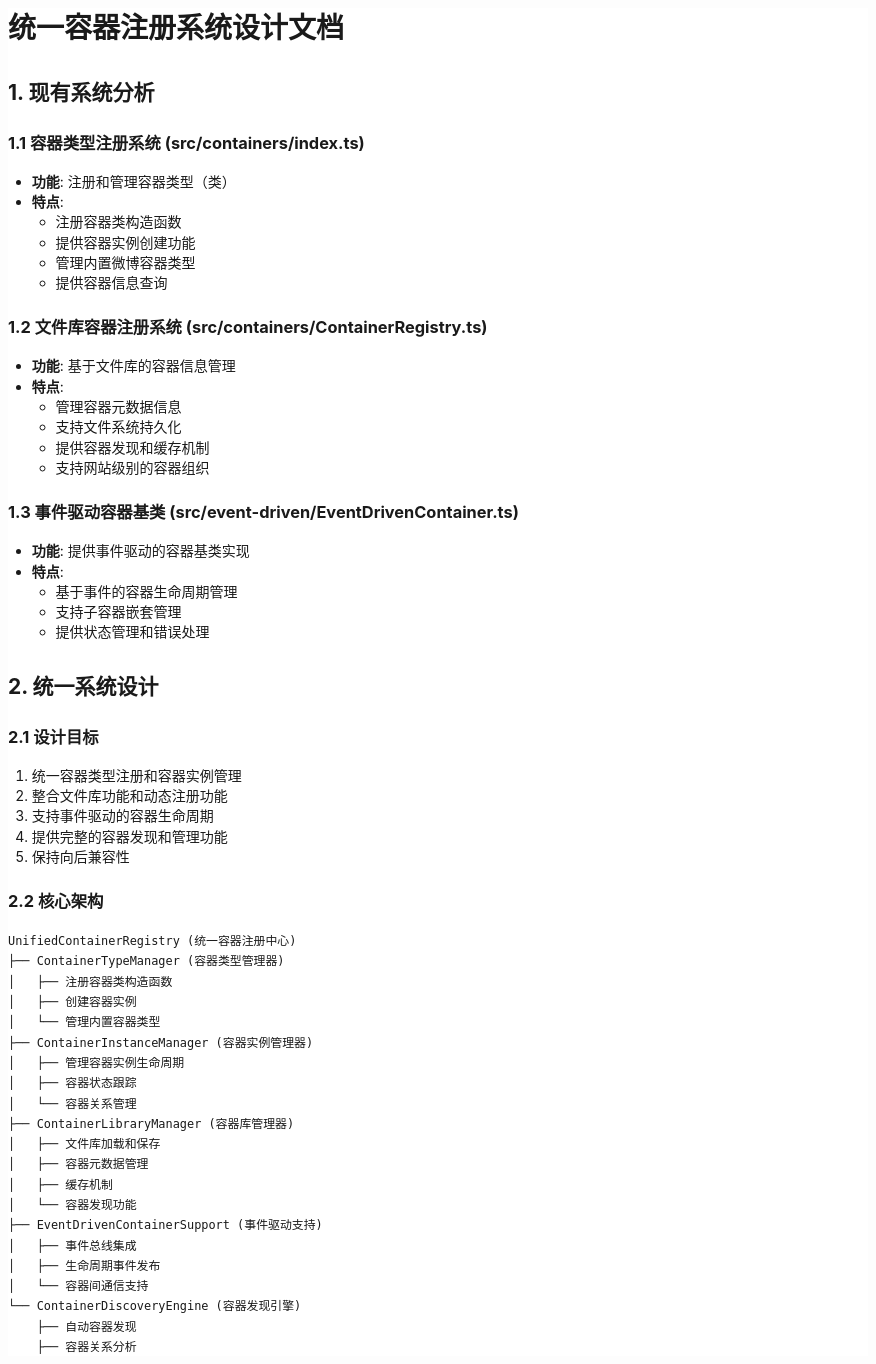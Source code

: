 # 统一容器注册系统设计文档

## 1. 现有系统分析

### 1.1 容器类型注册系统 (src/containers/index.ts)
- **功能**: 注册和管理容器类型（类）
- **特点**: 
  - 注册容器类构造函数
  - 提供容器实例创建功能
  - 管理内置微博容器类型
  - 提供容器信息查询

### 1.2 文件库容器注册系统 (src/containers/ContainerRegistry.ts)
- **功能**: 基于文件库的容器信息管理
- **特点**:
  - 管理容器元数据信息
  - 支持文件系统持久化
  - 提供容器发现和缓存机制
  - 支持网站级别的容器组织

### 1.3 事件驱动容器基类 (src/event-driven/EventDrivenContainer.ts)
- **功能**: 提供事件驱动的容器基类实现
- **特点**:
  - 基于事件的容器生命周期管理
  - 支持子容器嵌套管理
  - 提供状态管理和错误处理

## 2. 统一系统设计

### 2.1 设计目标
1. 统一容器类型注册和容器实例管理
2. 整合文件库功能和动态注册功能
3. 支持事件驱动的容器生命周期
4. 提供完整的容器发现和管理功能
5. 保持向后兼容性

### 2.2 核心架构

```
UnifiedContainerRegistry (统一容器注册中心)
├── ContainerTypeManager (容器类型管理器)
│   ├── 注册容器类构造函数
│   ├── 创建容器实例
│   └── 管理内置容器类型
├── ContainerInstanceManager (容器实例管理器)
│   ├── 管理容器实例生命周期
│   ├── 容器状态跟踪
│   └── 容器关系管理
├── ContainerLibraryManager (容器库管理器)
│   ├── 文件库加载和保存
│   ├── 容器元数据管理
│   ├── 缓存机制
│   └── 容器发现功能
├── EventDrivenContainerSupport (事件驱动支持)
│   ├── 事件总线集成
│   ├── 生命周期事件发布
│   └── 容器间通信支持
└── ContainerDiscoveryEngine (容器发现引擎)
    ├── 自动容器发现
    ├── 容器关系分析
```